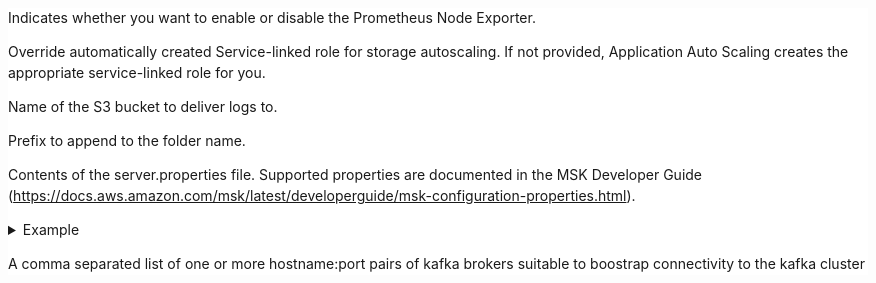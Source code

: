 <HclListItem name="open_monitoring_enable_node_exporter" requirement="optional" type="bool">
<HclListItemDescription>

Indicates whether you want to enable or disable the Prometheus Node Exporter.

</HclListItemDescription>
<HclListItemDefaultValue defaultValue="false"/>
</HclListItem>

<HclListItem name="override_broker_storage_autoscaling_role_arn" requirement="optional" type="string">
<HclListItemDescription>

Override automatically created Service-linked role for storage autoscaling. If not provided, Application Auto Scaling creates the appropriate service-linked role for you.

</HclListItemDescription>
<HclListItemDefaultValue defaultValue="null"/>
</HclListItem>

<HclListItem name="s3_logs_bucket" requirement="optional" type="string">
<HclListItemDescription>

Name of the S3 bucket to deliver logs to.

</HclListItemDescription>
<HclListItemDefaultValue defaultValue="null"/>
</HclListItem>

<HclListItem name="s3_logs_prefix" requirement="optional" type="string">
<HclListItemDescription>

Prefix to append to the folder name.

</HclListItemDescription>
<HclListItemDefaultValue defaultValue="null"/>
</HclListItem>

<HclListItem name="server_properties" requirement="optional" type="map(string)">
<HclListItemDescription>

Contents of the server.properties file. Supported properties are documented in the MSK Developer Guide (https://docs.aws.amazon.com/msk/latest/developerguide/msk-configuration-properties.html).

</HclListItemDescription>
<HclListItemDefaultValue defaultValue="{}"/>
<HclGeneralListItem title="Examples">
<details><summary>Example</summary></details>

</HclGeneralListItem>
</HclListItem>

</TabItem>
<TabItem value="outputs" label="Outputs">

<HclListItem name="bootstrap_brokers">
<HclListItemDescription>

A comma separated list of one or more hostname:port pairs of kafka brokers suitable to boostrap connectivity to the kafka cluster
